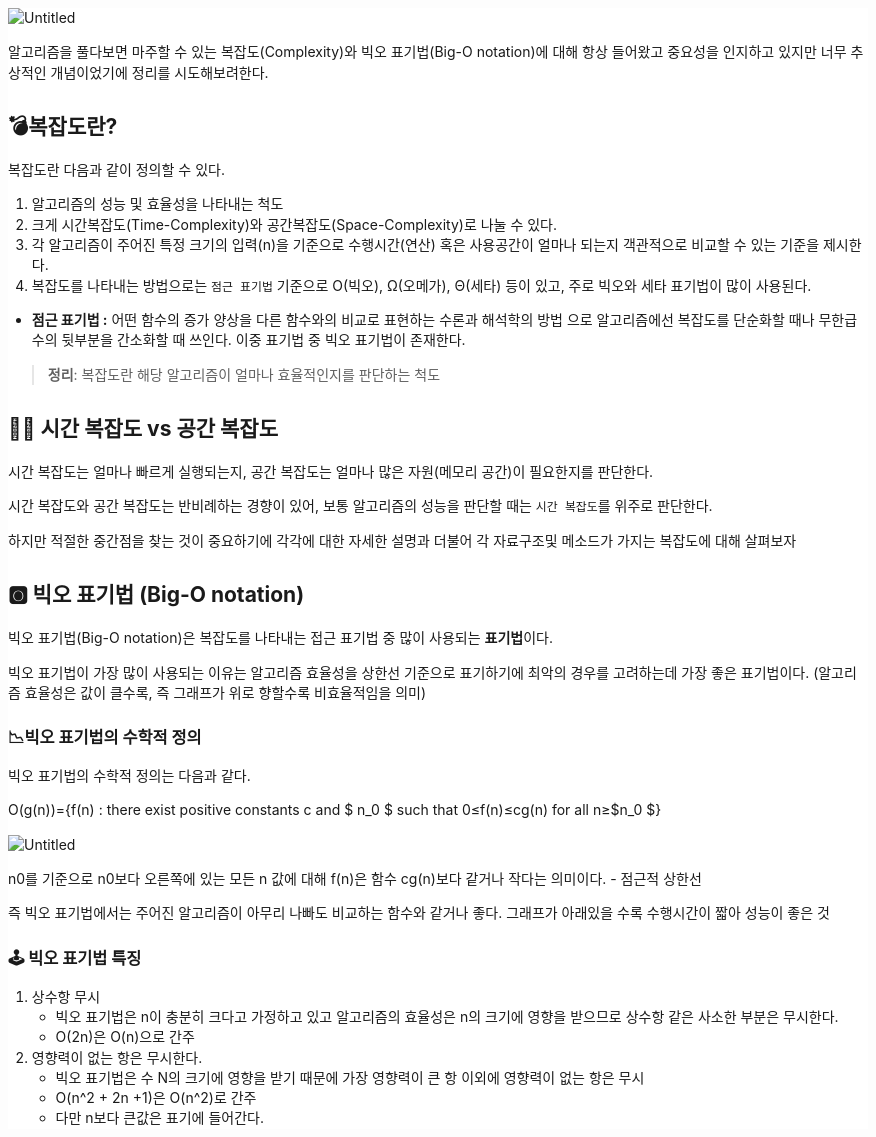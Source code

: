 ![Untitled](https://s3-us-west-2.amazonaws.com/secure.notion-static.com/f60dd3d8-b5da-43e1-b785-6c926b633fa4/Untitled.png)

알고리즘을 풀다보면 마주할 수 있는 복잡도(Complexity)와 빅오 표기법(Big-O notation)에 대해
항상 들어왔고 중요성을 인지하고 있지만 너무 추상적인 개념이었기에 정리를 시도해보려한다.

## 💣복잡도란?

복잡도란 다음과 같이 정의할 수 있다.

1. 알고리즘의 성능 및 효율성을 나타내는 척도
2. 크게 시간복잡도(Time-Complexity)와 공간복잡도(Space-Complexity)로 나눌 수 있다.
3. 각 알고리즘이 주어진 특정 크기의 입력(n)을 기준으로 수행시간(연산) 혹은 사용공간이 얼마나 되는지 객관적으로 비교할 수 있는 기준을 제시한다.
4. 복잡도를 나타내는 방법으로는 `점근 표기법` 기준으로 O(빅오), Ω(오메가), Θ(세타) 등이 있고, 주로 빅오와 세타 표기법이 많이 사용된다.

- **점근 표기법 :** 어떤 함수의 증가 양상을 다른 함수와의 비교로 표현하는 수론과 해석학의 방법
  으로 알고리즘에선 복잡도를 단순화할 때나 무한급수의 뒷부분을 간소화할 때 쓰인다. 이중 표기법 중 빅오 표기법이 존재한다.

> **정리**: 복잡도란 해당 알고리즘이 얼마나 효율적인지를 판단하는 척도
>

## 👊🏻 시간 복잡도 vs 공간 복잡도

시간 복잡도는 얼마나 빠르게 실행되는지, 공간 복잡도는 얼마나 많은 자원(메모리 공간)이 필요한지를 판단한다.

시간 복잡도와 공간 복잡도는 반비례하는 경향이 있어, 보통 알고리즘의 성능을 판단할 때는 `시간 복잡도`를 위주로 판단한다.

하지만 적절한 중간점을 찾는 것이 중요하기에 각각에 대한 자세한 설명과 더불어 각 자료구조및 메소드가 가지는 복잡도에 대해 살펴보자

## **🅾️ 빅오 표기법 (Big-O notation)**

빅오 표기법(Big-O notation)은 복잡도를 나타내는 접근 표기법 중 많이 사용되는 **표기법**이다.

빅오 표기법이 가장 많이 사용되는 이유는 알고리즘 효율성을 상한선 기준으로 표기하기에 최악의 경우를 고려하는데 가장 좋은 표기법이다. (알고리즘 효율성은 값이 클수록, 즉 그래프가 위로 향할수록 비효율적임을 의미)

### 📉빅오 표기법의 수학적 정의

빅오 표기법의 수학적 정의는 다음과 같다.

O(g(n))={f(n) : there exist positive constants c and $ n_0 $ such that 0≤f(n)≤cg(n) for all n≥$n_0 $}

![Untitled](https://s3-us-west-2.amazonaws.com/secure.notion-static.com/39283cef-d676-476a-8580-df02f46004c6/Untitled.png)

n0를 기준으로 n0보다 오른쪽에 있는 모든 n 값에 대해 f(n)은 함수 cg(n)보다 같거나 작다는 의미이다. - 점근적 상한선

즉 빅오 표기법에서는 주어진 알고리즘이 아무리 나빠도 비교하는 함수와 같거나 좋다. 그래프가 아래있을 수록 수행시간이 짧아 성능이 좋은 것

### 🕹 빅오 표기법 특징

1. 상수항 무시
    - 빅오 표기법은 n이 충분히 크다고 가정하고 있고 알고리즘의 효율성은 n의 크기에 영향을 받으므로 상수항 같은 사소한 부분은 무시한다.
    - O(2n)은 O(n)으로 간주
2. 영향력이 없는 항은 무시한다.
    - 빅오 표기법은 수 N의 크기에 영향을 받기 때문에 가장 영향력이 큰 항 이외에 영향력이 없는 항은 무시
    - O(n^2 + 2n +1)은 O(n^2)로 간주
    - 다만 n보다 큰값은 표기에 들어간다.
